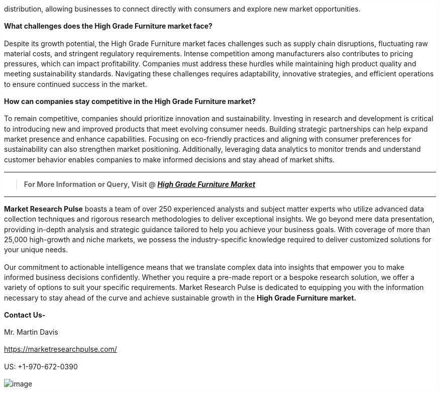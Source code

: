 distribution, allowing businesses to connect directly with consumers and explore new market opportunities.</p><p><strong>What challenges does the High Grade Furniture market face?</strong></p><p>Despite its growth potential, the High Grade Furniture market faces challenges such as supply chain disruptions, fluctuating raw material costs, and stringent regulatory requirements. Intense competition among manufacturers also contributes to pricing pressures, which can impact profitability. Companies must address these hurdles while maintaining high product quality and meeting sustainability standards. Navigating these challenges requires adaptability, innovative strategies, and efficient operations to ensure continued success in the market.</p><p><strong>How can companies stay competitive in the High Grade Furniture market?</strong></p><p>To remain competitive, companies should prioritize innovation and sustainability. Investing in research and development is critical to introducing new and improved products that meet evolving consumer needs. Building strategic partnerships can help expand market presence and enhance capabilities. Focusing on eco-friendly practices and aligning with consumer preferences for sustainability can also strengthen market positioning. Additionally, leveraging data analytics to monitor trends and understand customer behavior enables companies to make informed decisions and stay ahead of market shifts.</p><hr /><blockquote><p><strong>For More Information or Query, Visit @&nbsp;<em><a href="https://marketresearchpulse.com/report/139938/high-grade-furniture-market?utm_source=Linkedin&utm_medium=0119">High Grade Furniture Market</a></em></strong></p></blockquote><hr /><p><strong>Market Research Pulse</strong> boasts a team of over 250 experienced analysts and subject matter experts who utilize advanced data collection techniques and rigorous research methodologies to deliver exceptional insights. We go beyond mere data presentation, providing in-depth analysis and strategic guidance tailored to help you achieve your business goals. With coverage of more than 25,000 high-growth and niche markets, we possess the industry-specific knowledge required to deliver customized solutions for your unique needs.</p><p>Our commitment to actionable intelligence means that we translate complex data into insights that empower you to make informed business decisions confidently. Whether you require a pre-made report or a bespoke research solution, we offer a variety of options to suit your specific requirements. Market Research Pulse is dedicated to equipping you with the information necessary to stay ahead of the curve and achieve sustainable growth in the <strong>High Grade Furniture market.</strong></p><p><strong>Contact Us-</strong></p><p>Mr. Martin Davis</p><p>https://marketresearchpulse.com/</p><p>US: +1-970-672-0390</p>
![image](https://github.com/user-attachments/assets/c41e739c-14f0-4725-8156-f19f107fabdf)
